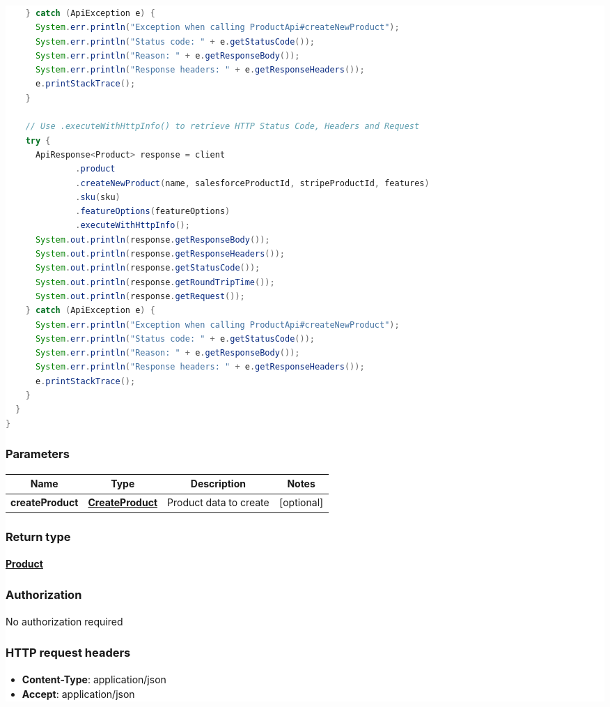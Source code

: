 ```java
    } catch (ApiException e) {
      System.err.println("Exception when calling ProductApi#createNewProduct");
      System.err.println("Status code: " + e.getStatusCode());
      System.err.println("Reason: " + e.getResponseBody());
      System.err.println("Response headers: " + e.getResponseHeaders());
      e.printStackTrace();
    }

    // Use .executeWithHttpInfo() to retrieve HTTP Status Code, Headers and Request
    try {
      ApiResponse<Product> response = client
              .product
              .createNewProduct(name, salesforceProductId, stripeProductId, features)
              .sku(sku)
              .featureOptions(featureOptions)
              .executeWithHttpInfo();
      System.out.println(response.getResponseBody());
      System.out.println(response.getResponseHeaders());
      System.out.println(response.getStatusCode());
      System.out.println(response.getRoundTripTime());
      System.out.println(response.getRequest());
    } catch (ApiException e) {
      System.err.println("Exception when calling ProductApi#createNewProduct");
      System.err.println("Status code: " + e.getStatusCode());
      System.err.println("Reason: " + e.getResponseBody());
      System.err.println("Response headers: " + e.getResponseHeaders());
      e.printStackTrace();
    }
  }
}

```

### Parameters

| Name | Type | Description  | Notes |
|------------- | ------------- | ------------- | -------------|
| **createProduct** | [**CreateProduct**](CreateProduct.md)| Product data to create | [optional] |

### Return type

[**Product**](Product.md)

### Authorization

No authorization required

### HTTP request headers

 - **Content-Type**: application/json
 - **Accept**: application/json

